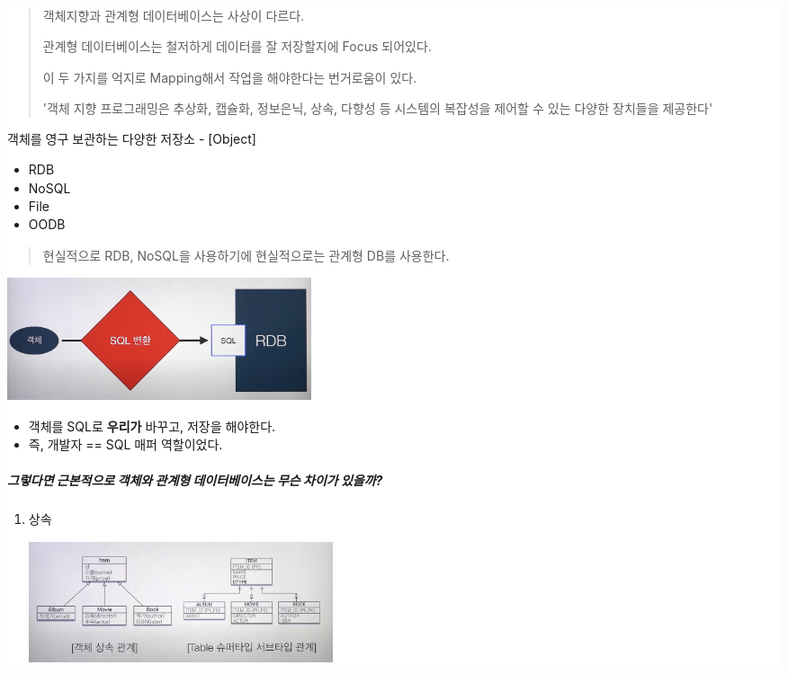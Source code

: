 > 객체지향과 관계형 데이터베이스는 사상이 다르다.
> 
> 관계형 데이터베이스는 철저하게 데이터를 잘 저장할지에 Focus 되어있다.
> 
> 이 두 가지를 억지로 Mapping해서 작업을 해야한다는 번거로움이 있다.
> 
> '객체 지향 프로그래밍은 추상화, 캡슐화, 정보은닉, 상속, 다향성 등 시스템의 복잡성을 제어할 수 있는 다양한 장치들을 제공한다'

객체를 영구 보관하는 다양한 저장소 - [Object] 

- RDB
- NoSQL
- File
- OODB

> 현실적으로 RDB, NoSQL을 사용하기에 현실적으로는 관계형 DB를 사용한다.

<img src="./img/JPA2.png" alt="jpa" style="zoom:33%;" /> 

- 객체를 SQL로 **우리가** 바꾸고, 저장을 해야한다.
- 즉, 개발자 == SQL 매퍼 역할이었다.

##### 그렇다면 근본적으로 객체와 관계형 데이터베이스는 무슨 차이가 있을까?

1. 상속
   
   <img src="./img/inheritance.png" alt="jpa" style="zoom:33%;" /> 
   